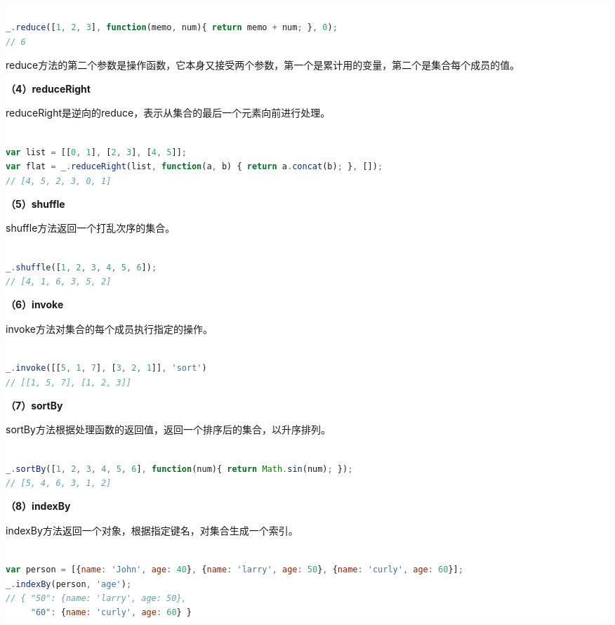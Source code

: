 ```javascript

_.reduce([1, 2, 3], function(memo, num){ return memo + num; }, 0);
// 6

```

reduce方法的第二个参数是操作函数，它本身又接受两个参数，第一个是累计用的变量，第二个是集合每个成员的值。

**（4）reduceRight**

reduceRight是逆向的reduce，表示从集合的最后一个元素向前进行处理。

```javascript

var list = [[0, 1], [2, 3], [4, 5]];
var flat = _.reduceRight(list, function(a, b) { return a.concat(b); }, []);
// [4, 5, 2, 3, 0, 1]

```

**（5）shuffle**

shuffle方法返回一个打乱次序的集合。

```javascript

_.shuffle([1, 2, 3, 4, 5, 6]);
// [4, 1, 6, 3, 5, 2]

```

**（6）invoke**

invoke方法对集合的每个成员执行指定的操作。

```javascript

_.invoke([[5, 1, 7], [3, 2, 1]], 'sort')
// [[1, 5, 7], [1, 2, 3]]

```

**（7）sortBy**

sortBy方法根据处理函数的返回值，返回一个排序后的集合，以升序排列。

```javascript

_.sortBy([1, 2, 3, 4, 5, 6], function(num){ return Math.sin(num); });
// [5, 4, 6, 3, 1, 2]

```

**（8）indexBy**

indexBy方法返回一个对象，根据指定键名，对集合生成一个索引。

```javascript

var person = [{name: 'John', age: 40}, {name: 'larry', age: 50}, {name: 'curly', age: 60}];
_.indexBy(person, 'age');
// { "50": {name: 'larry', age: 50},
     "60": {name: 'curly', age: 60} }

```
